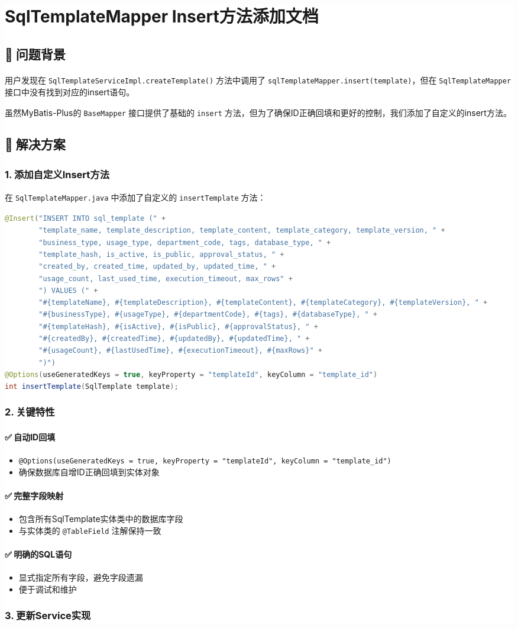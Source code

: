 # SqlTemplateMapper Insert方法添加文档

## 🎯 问题背景

用户发现在 `SqlTemplateServiceImpl.createTemplate()` 方法中调用了 `sqlTemplateMapper.insert(template)`，但在 `SqlTemplateMapper` 接口中没有找到对应的insert语句。

虽然MyBatis-Plus的 `BaseMapper` 接口提供了基础的 `insert` 方法，但为了确保ID正确回填和更好的控制，我们添加了自定义的insert方法。

## 🔧 解决方案

### 1. 添加自定义Insert方法

在 `SqlTemplateMapper.java` 中添加了自定义的 `insertTemplate` 方法：

```java
@Insert("INSERT INTO sql_template (" +
        "template_name, template_description, template_content, template_category, template_version, " +
        "business_type, usage_type, department_code, tags, database_type, " +
        "template_hash, is_active, is_public, approval_status, " +
        "created_by, created_time, updated_by, updated_time, " +
        "usage_count, last_used_time, execution_timeout, max_rows" +
        ") VALUES (" +
        "#{templateName}, #{templateDescription}, #{templateContent}, #{templateCategory}, #{templateVersion}, " +
        "#{businessType}, #{usageType}, #{departmentCode}, #{tags}, #{databaseType}, " +
        "#{templateHash}, #{isActive}, #{isPublic}, #{approvalStatus}, " +
        "#{createdBy}, #{createdTime}, #{updatedBy}, #{updatedTime}, " +
        "#{usageCount}, #{lastUsedTime}, #{executionTimeout}, #{maxRows}" +
        ")")
@Options(useGeneratedKeys = true, keyProperty = "templateId", keyColumn = "template_id")
int insertTemplate(SqlTemplate template);
```

### 2. 关键特性

#### ✅ **自动ID回填**
- `@Options(useGeneratedKeys = true, keyProperty = "templateId", keyColumn = "template_id")`
- 确保数据库自增ID正确回填到实体对象

#### ✅ **完整字段映射**
- 包含所有SqlTemplate实体类中的数据库字段
- 与实体类的 `@TableField` 注解保持一致

#### ✅ **明确的SQL语句**
- 显式指定所有字段，避免字段遗漏
- 便于调试和维护

### 3. 更新Service实现
